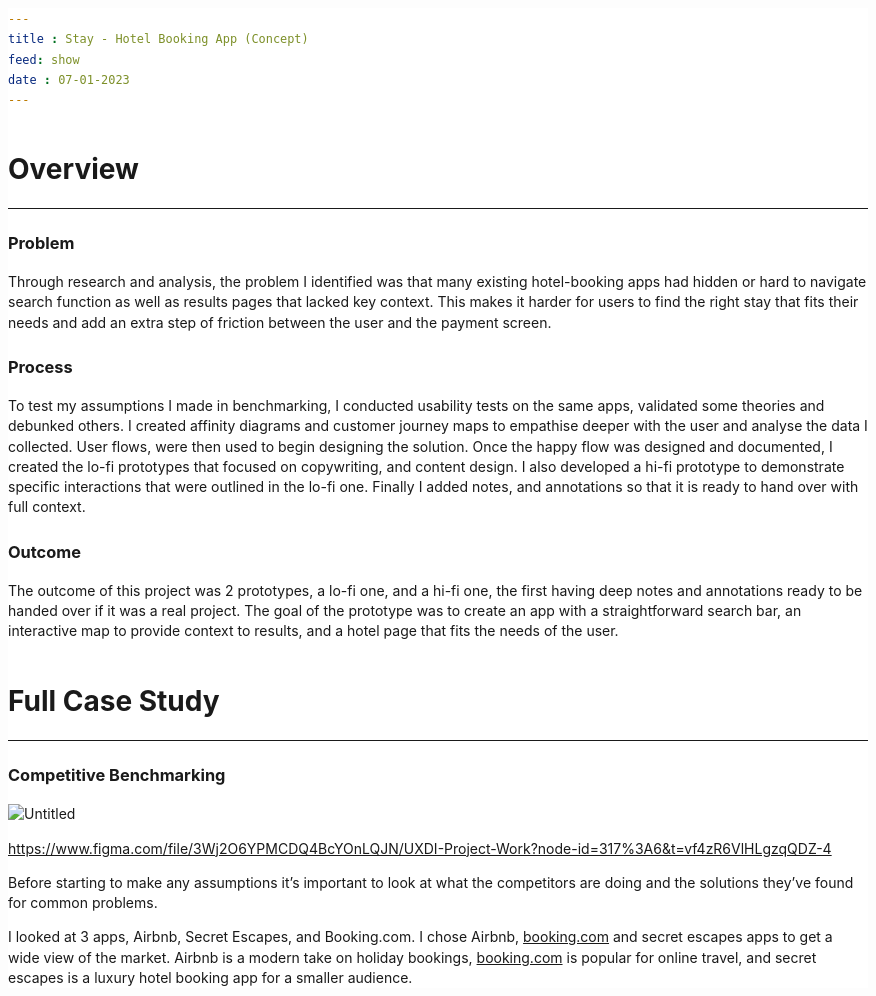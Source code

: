 ```yaml
---
title : Stay - Hotel Booking App (Concept)
feed: show
date : 07-01-2023
---
```

# Overview

---

### Problem

Through research and analysis, the problem I identified was that many existing hotel-booking apps had hidden or hard to navigate search function as well as results pages that lacked key context. This makes it harder for users to find the right stay that fits their needs and add an extra step of friction between the user and the payment screen.

### Process

To test my assumptions I made in benchmarking, I conducted usability tests on the same apps, validated some theories and debunked others. I created affinity diagrams and customer journey maps to empathise deeper with the user and analyse the data I collected. User flows, were then used to begin designing the solution. Once the happy flow was designed and documented, I created the lo-fi prototypes that focused on copywriting, and content design. I also developed a hi-fi prototype to demonstrate specific interactions that were outlined in the lo-fi one. Finally I added notes, and annotations so that it is ready to hand over with full context.

### Outcome

The outcome of this project was 2 prototypes, a lo-fi one, and a hi-fi one, the first having deep notes and annotations ready to be handed over if it was a real project. The goal of the prototype was to create an app with a straightforward search bar, an interactive map to provide context to results, and a hotel page that fits the needs of the user. 

# Full Case Study

---

### Competitive Benchmarking

![Untitled](Stay%20-%20Hotel%20Booking%20App%20(Concept)%20b0ca107d0d984ebbafa0d7d0dc1d2414/Untitled.png)

https://www.figma.com/file/3Wj2O6YPMCDQ4BcYOnLQJN/UXDI-Project-Work?node-id=317%3A6&t=vf4zR6VlHLgzqQDZ-4

Before starting to make any assumptions it’s important to look at what the competitors are doing and the solutions they’ve found for common problems.

I looked at 3 apps, Airbnb, Secret Escapes, and Booking.com. I chose Airbnb, [booking.com](http://booking.com/) and secret escapes apps to get a wide view of the market. Airbnb is a modern take on holiday bookings, [booking.com](http://booking.com/) is popular for online travel, and secret escapes is a luxury hotel booking app for a smaller audience.
